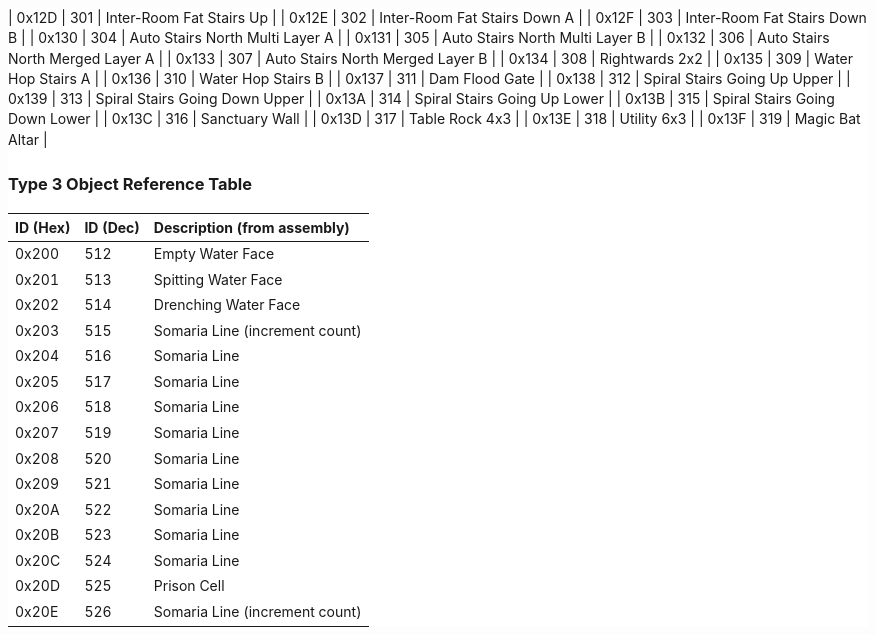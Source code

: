 | 0x12D | 301 | Inter-Room Fat Stairs Up |
| 0x12E | 302 | Inter-Room Fat Stairs Down A |
| 0x12F | 303 | Inter-Room Fat Stairs Down B |
| 0x130 | 304 | Auto Stairs North Multi Layer A |
| 0x131 | 305 | Auto Stairs North Multi Layer B |
| 0x132 | 306 | Auto Stairs North Merged Layer A |
| 0x133 | 307 | Auto Stairs North Merged Layer B |
| 0x134 | 308 | Rightwards 2x2 |
| 0x135 | 309 | Water Hop Stairs A |
| 0x136 | 310 | Water Hop Stairs B |
| 0x137 | 311 | Dam Flood Gate |
| 0x138 | 312 | Spiral Stairs Going Up Upper |
| 0x139 | 313 | Spiral Stairs Going Down Upper |
| 0x13A | 314 | Spiral Stairs Going Up Lower |
| 0x13B | 315 | Spiral Stairs Going Down Lower |
| 0x13C | 316 | Sanctuary Wall |
| 0x13D | 317 | Table Rock 4x3 |
| 0x13E | 318 | Utility 6x3 |
| 0x13F | 319 | Magic Bat Altar |

### Type 3 Object Reference Table

| ID (Hex) | ID (Dec) | Description (from assembly) |
| :--- | :--- | :--- |
| 0x200 | 512 | Empty Water Face |
| 0x201 | 513 | Spitting Water Face |
| 0x202 | 514 | Drenching Water Face |
| 0x203 | 515 | Somaria Line (increment count) |
| 0x204 | 516 | Somaria Line |
| 0x205 | 517 | Somaria Line |
| 0x206 | 518 | Somaria Line |
| 0x207 | 519 | Somaria Line |
| 0x208 | 520 | Somaria Line |
| 0x209 | 521 | Somaria Line |
| 0x20A | 522 | Somaria Line |
| 0x20B | 523 | Somaria Line |
| 0x20C | 524 | Somaria Line |
| 0x20D | 525 | Prison Cell |
| 0x20E | 526 | Somaria Line (increment count) |